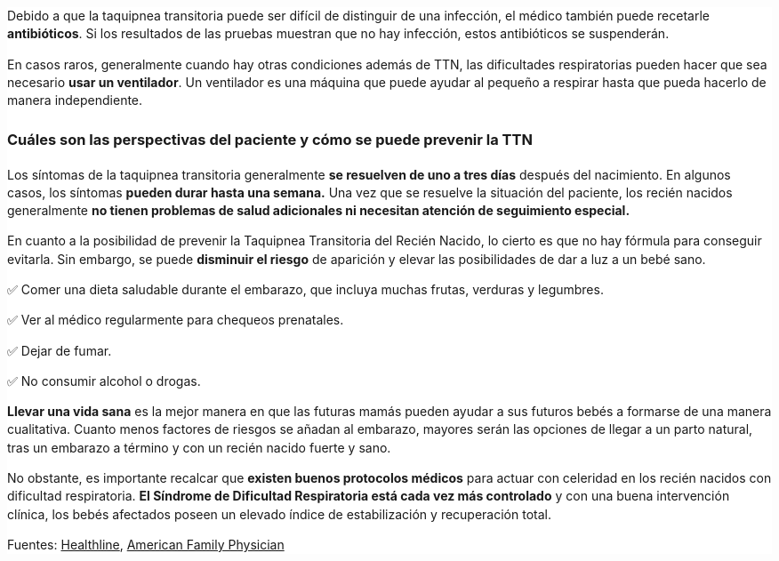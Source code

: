 Debido a que la taquipnea transitoria puede ser difícil de distinguir de una infección, el médico también puede recetarle **antibióticos**. Si los resultados de las pruebas muestran que no hay infección, estos antibióticos se suspenderán.

En casos raros, generalmente cuando hay otras condiciones además de TTN, las dificultades respiratorias pueden hacer que sea necesario **usar un ventilador**. Un ventilador es una máquina que puede ayudar al pequeño a respirar hasta que pueda hacerlo de manera independiente.

### Cuáles son las perspectivas del paciente y cómo se puede prevenir la TTN

Los síntomas de la taquipnea transitoria generalmente **se resuelven de uno a tres días** después del nacimiento. En algunos casos, los síntomas **pueden durar hasta una semana.** Una vez que se resuelve la situación del paciente, los recién nacidos generalmente **no tienen problemas de salud adicionales ni necesitan atención de seguimiento especial.**

En cuanto a la posibilidad de prevenir la Taquipnea Transitoria del Recién Nacido, lo cierto es que no hay fórmula para conseguir evitarla. Sin embargo, se puede **disminuir el riesgo** de aparición y elevar las posibilidades de dar a luz a un bebé sano.

✅ Comer una dieta saludable durante el embarazo, que incluya muchas frutas, verduras y legumbres.

✅ Ver al médico regularmente para chequeos prenatales.

✅ Dejar de fumar.

✅ No consumir alcohol o drogas.

**Llevar una vida sana** es la mejor manera en que las futuras mamás pueden ayudar a sus futuros bebés a formarse de una manera cualitativa. Cuanto menos factores de riesgos se añadan al embarazo, mayores serán las opciones de llegar a un parto natural, tras un embarazo a término y con un recién nacido fuerte y sano.

No obstante, es importante recalcar que **existen buenos protocolos médicos** para actuar con celeridad en los recién nacidos con dificultad respiratoria. **El Síndrome de Dificultad Respiratoria está cada vez más controlado** y con una buena intervención clínica, los bebés afectados poseen un elevado índice de estabilización y recuperación total.

Fuentes: [Healthline](https://www.healthline.com/health/transient-tachypnea-newborn), [American Family Physician](https://www.aafp.org/afp/2007/1001/p987.html)